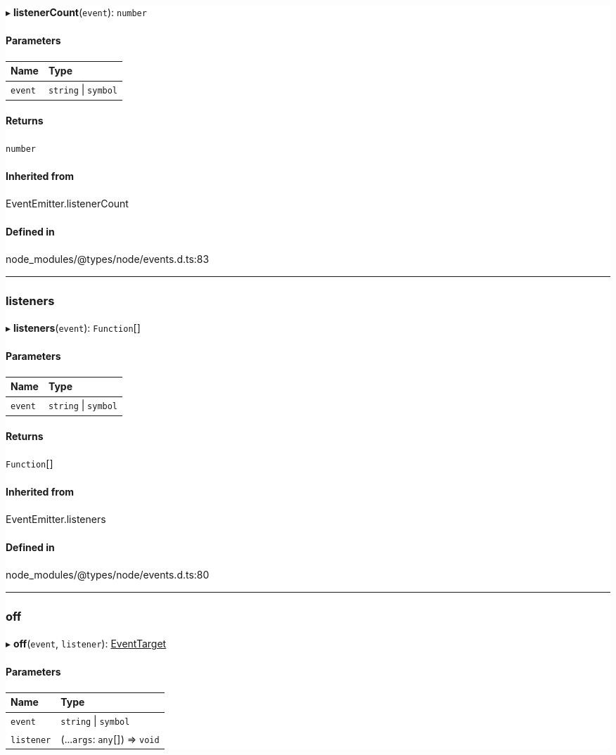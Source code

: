▸ **listenerCount**(`event`): `number`

#### Parameters

| Name | Type |
| :------ | :------ |
| `event` | `string` \| `symbol` |

#### Returns

`number`

#### Inherited from

EventEmitter.listenerCount

#### Defined in

node_modules/@types/node/events.d.ts:83

___

### listeners

▸ **listeners**(`event`): `Function`[]

#### Parameters

| Name | Type |
| :------ | :------ |
| `event` | `string` \| `symbol` |

#### Returns

`Function`[]

#### Inherited from

EventEmitter.listeners

#### Defined in

node_modules/@types/node/events.d.ts:80

___

### off

▸ **off**(`event`, `listener`): [EventTarget](eventtarget.md)

#### Parameters

| Name | Type |
| :------ | :------ |
| `event` | `string` \| `symbol` |
| `listener` | (...`args`: `any`[]) => `void` |
